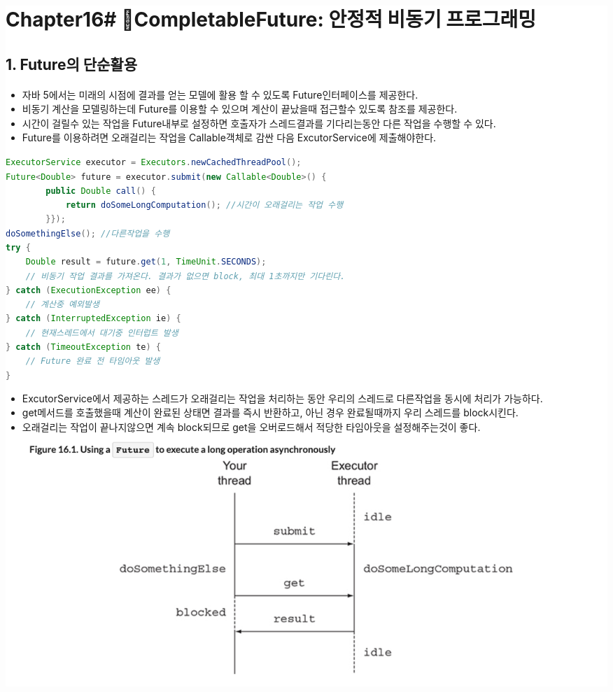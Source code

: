 # Chapter16# CompletableFuture: 안정적 비동기 프로그래밍 

## 1. Future의 단순활용 
- 자바 5에서는 미래의 시점에 결과를 얻는 모델에 활용 할 수 있도록 Future인터페이스를 제공한다.
- 비동기 계산을 모델링하는데 Future를 이용할 수 있으며 계산이 끝났을때 접근할수 있도록 참조를 제공한다.
- 시간이 걸릴수 있는 작업을 Future내부로 설정하면 호출자가 스레드결과를 기다리는동안 다른 작업을 수행할 수 있다.
- Future를 이용하려면 오래걸리는 작업을 Callable객체로 감싼 다음 ExcutorService에 제출해야한다. 

```java
ExecutorService executor = Executors.newCachedThreadPool();
Future<Double> future = executor.submit(new Callable<Double>() {
        public Double call() {
            return doSomeLongComputation(); //시간이 오래걸리는 작업 수행
        }});
doSomethingElse(); //다른작업을 수행
try {
    Double result = future.get(1, TimeUnit.SECONDS);
    // 비동기 작업 결과를 가져온다. 결과가 없으면 block, 최대 1초까지만 기다린다. 
} catch (ExecutionException ee) {
    // 계산중 예외발생
} catch (InterruptedException ie) {
    // 현재스레드에서 대기중 인터럽트 발생
} catch (TimeoutException te) {
    // Future 완료 전 타임아웃 발생
}
```

- ExcutorService에서 제공하는 스레드가 오래걸리는 작업을 처리하는 동안 우리의 스레드로 다른작업을 동시에 처리가 가능하다. 
- get메서드를 호출했을때 계산이 완료된 상태면 결과를 즉시 반환하고, 아닌 경우 완료될때까지 우리 스레드를 block시킨다.
- 오래걸리는 작업이 끝나지않으면 계속 block되므로 get을 오버로드해서 적당한 타임아웃을 설정해주는것이 좋다. 
![Future excute](../../image/java/modernJava_In_Action/Figure_16.1.png)

